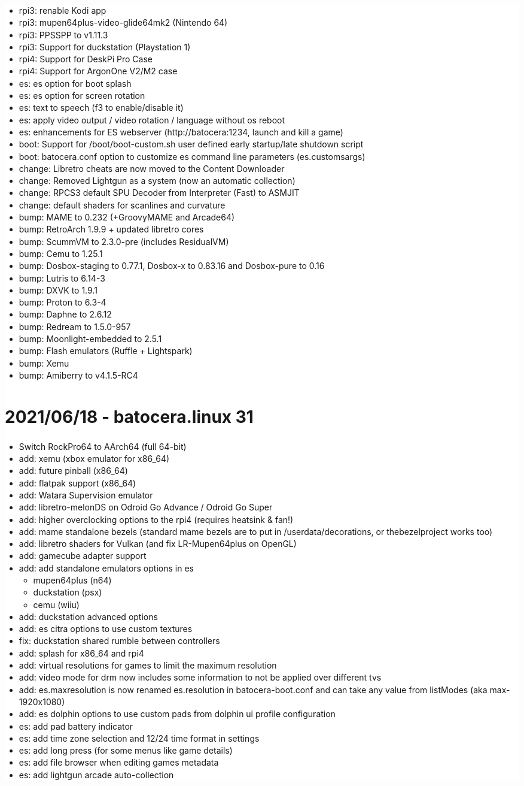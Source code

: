 - rpi3: renable Kodi app
- rpi3: mupen64plus-video-glide64mk2 (Nintendo 64)
- rpi3: PPSSPP to v1.11.3
- rpi3: Support for duckstation (Playstation 1)
- rpi4: Support for DeskPi Pro Case
- rpi4: Support for ArgonOne V2/M2 case
- es: es option for boot splash
- es: es option for screen rotation
- es: text to speech (f3 to enable/disable it)
- es: apply video output / video rotation / language without os reboot
- es: enhancements for ES webserver (http://batocera:1234, launch and kill a game)
- boot: Support for /boot/boot-custom.sh user defined early startup/late shutdown script
- boot: batocera.conf option to customize es command line parameters (es.customsargs)
- change: Libretro cheats are now moved to the Content Downloader
- change: Removed Lightgun as a system (now an automatic collection)
- change: RPCS3 default SPU Decoder from Interpreter (Fast) to ASMJIT
- change: default shaders for scanlines and curvature
- bump: MAME to 0.232 (+GroovyMAME and Arcade64)
- bump: RetroArch 1.9.9 + updated libretro cores
- bump: ScummVM to 2.3.0-pre (includes ResidualVM)
- bump: Cemu to 1.25.1
- bump: Dosbox-staging to 0.77.1, Dosbox-x to 0.83.16 and Dosbox-pure to 0.16
- bump: Lutris to 6.14-3
- bump: DXVK to 1.9.1
- bump: Proton to 6.3-4
- bump: Daphne to 2.6.12
- bump: Redream to 1.5.0-957
- bump: Moonlight-embedded to 2.5.1
- bump: Flash emulators (Ruffle + Lightspark)
- bump: Xemu
- bump: Amiberry to v4.1.5-RC4

# 2021/06/18 - batocera.linux 31
- Switch RockPro64 to AArch64 (full 64-bit)
- add: xemu (xbox emulator for x86_64)
- add: future pinball (x86_64)
- add: flatpak support (x86_64)
- add: Watara Supervision emulator
- add: libretro-melonDS on Odroid Go Advance / Odroid Go Super
- add: higher overclocking options to the rpi4 (requires heatsink & fan!)
- add: mame standalone bezels (standard mame bezels are to put in /userdata/decorations, or thebezelproject works too)
- add: libretro shaders for Vulkan (and fix LR-Mupen64plus on OpenGL)
- add: gamecube adapter support
- add: add standalone emulators options in es
  - mupen64plus (n64)
  - duckstation (psx)
  - cemu (wiiu)
- add: duckstation advanced options
- add: es citra options to use custom textures
- fix: duckstation shared rumble between controllers
- add: splash for x86_64 and rpi4
- add: virtual resolutions for games to limit the maximum resolution
- add: video mode for drm now includes some information to not be applied over different tvs
- add: es.maxresolution is now renamed es.resolution in batocera-boot.conf and can take any value from listModes (aka max-1920x1080)
- add: es dolphin options to use custom pads from dolphin ui profile configuration
- es: add pad battery indicator
- es: add time zone selection and 12/24 time format in settings
- es: add long press (for some menus like game details)
- es: add file browser when editing games metadata
- es: add lightgun arcade auto-collection